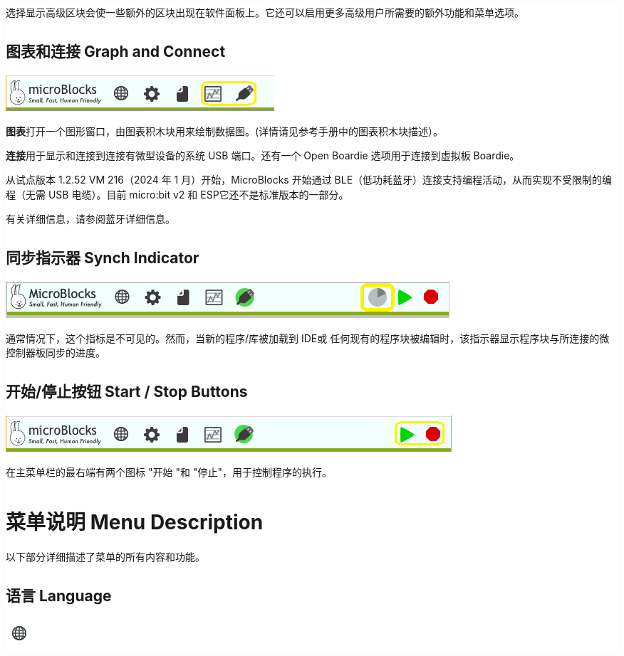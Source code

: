 选择显示高级区块会使一些额外的区块出现在软件面板上。它还可以启用更多高级用户所需要的额外功能和菜单选项。

## 图表和连接 Graph and Connect

![Untitled+22..png](/assets/Untitled+22._1674820076816_0.png)

**图表**打开一个图形窗口，由图表积木块用来绘制数据图。(详情请见参考手册中的图表积木块描述）。

**连接**用于显示和连接到连接有微型设备的系统 USB 端口。还有一个 Open Boardie 选项用于连接到虚拟板 Boardie。

从试点版本 1.2.52 VM 216（2024 年 1 月）开始，MicroBlocks 开始通过 BLE（低功耗蓝牙）连接支持编程活动，从而实现不受限制的编程（无需 USB 电缆）。目前 micro:bit v2 和 ESP它还不是标准版本的一部分。

有关详细信息，请参阅蓝牙详细信息。

## 同步指示器 Synch Indicator
![image 9.png](/assets/image_9_1674820098912_0.png)
		  
通常情况下，这个指标是不可见的。然而，当新的程序/库被加载到 IDE或 任何现有的程序块被编辑时，该指示器显示程序块与所连接的微控制器板同步的进度。

## 开始/停止按钮 Start / Stop Buttons
![Untitled+23..png](/assets/Untitled+23._1674820121391_0.png) 
		  
在主菜单栏的最右端有两个图标 "开始 "和 "停止"，用于控制程序的执行。

# 菜单说明 Menu Description
以下部分详细描述了菜单的所有内容和功能。

## 语言 Language

![Untitled+24..png](/assets/Untitled+24._1674820150910_0.png) 